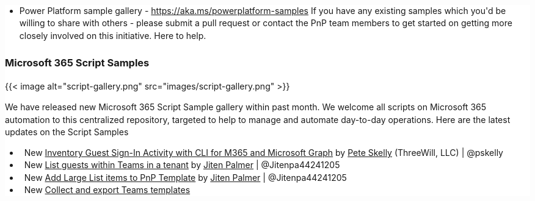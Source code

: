 -   Power Platform sample gallery
    - <https://aka.ms/powerplatform-samples>
If you have any existing samples which you'd be willing to share with
others - please submit a pull request or contact the PnP team members to
get started on getting more closely involved on this initiative. Here to
help.

### Microsoft 365 Script Samples 

{{< image alt="script-gallery.png" src="images/script-gallery.png" >}}


We have released new Microsoft 365 Script Sample gallery within past
month. We welcome all scripts on Microsoft 365 automation to this
centralized repository, targeted to help to manage and automate
day-to-day operations.
Here are the latest updates on the Script Samples

-     New [Inventory Guest Sign-In Activity with CLI for M365 and
    Microsoft
    Graph](https://eur02.safelinks.protection.outlook.com/?url=https%3A%2F%2Fpnp.github.io%2Fscript-samples%2Faad-guest-signin-activity%2FREADME.html&data=04%7C01%7Cpaul.bullock%40capacreative.co.uk%7C2b794c58d24945ba79e608d9d43d0548%7Cb65b38dfdc4640ca92b9547172742753%7C0%7C0%7C637774180811665554%7CUnknown%7CTWFpbGZsb3d8eyJWIjoiMC4wLjAwMDAiLCJQIjoiV2luMzIiLCJBTiI6Ik1haWwiLCJXVCI6Mn0%3D%7C3000&sdata=avLWXCtsqn4G3fMH99RvDH7z8x1LAE89iDX8yxEx1XU%3D&reserved=0)
    by [Pete
    Skelly](https://eur02.safelinks.protection.outlook.com/?url=https%3A%2F%2Ftwitter.com%2Fpskelly&data=04%7C01%7Cpaul.bullock%40capacreative.co.uk%7C2b794c58d24945ba79e608d9d43d0548%7Cb65b38dfdc4640ca92b9547172742753%7C0%7C0%7C637774180811665554%7CUnknown%7CTWFpbGZsb3d8eyJWIjoiMC4wLjAwMDAiLCJQIjoiV2luMzIiLCJBTiI6Ik1haWwiLCJXVCI6Mn0%3D%7C3000&sdata=Vk4sclj2zXJ4XqsL6eW5rqYWMo%2F9KynF6LikRWIUjZc%3D&reserved=0)
    (ThreeWill, LLC) | @pskelly
-     New [List guests within Teams in a
    tenant](https://eur02.safelinks.protection.outlook.com/?url=https%3A%2F%2Fpnp.github.io%2Fscript-samples%2Fteams-list-guestusers%2FREADME.html&data=04%7C01%7Cpaul.bullock%40capacreative.co.uk%7C2b794c58d24945ba79e608d9d43d0548%7Cb65b38dfdc4640ca92b9547172742753%7C0%7C0%7C637774180811665554%7CUnknown%7CTWFpbGZsb3d8eyJWIjoiMC4wLjAwMDAiLCJQIjoiV2luMzIiLCJBTiI6Ik1haWwiLCJXVCI6Mn0%3D%7C3000&sdata=xSTMQCM9B%2B%2Fd5iXK0wnx9X0lBzykW6hYKvj07LRhtFA%3D&reserved=0)
    by [Jiten
    Palmer](https://eur02.safelinks.protection.outlook.com/?url=https%3A%2F%2Ftwitter.com%2FJitenpa44241205&data=04%7C01%7Cpaul.bullock%40capacreative.co.uk%7C2b794c58d24945ba79e608d9d43d0548%7Cb65b38dfdc4640ca92b9547172742753%7C0%7C0%7C637774180811665554%7CUnknown%7CTWFpbGZsb3d8eyJWIjoiMC4wLjAwMDAiLCJQIjoiV2luMzIiLCJBTiI6Ik1haWwiLCJXVCI6Mn0%3D%7C3000&sdata=lBNZlxs9k66gtp%2FMCvfnBrVDXXxfk5vT8KErtzvdUtA%3D&reserved=0)
    | @Jitenpa44241205
-     New [Add Large List items to PnP
    Template](https://eur02.safelinks.protection.outlook.com/?url=https%3A%2F%2Fpnp.github.io%2Fscript-samples%2Fspo-large-list-items-to-pnp-template%2FREADME.html&data=04%7C01%7Cpaul.bullock%40capacreative.co.uk%7C2b794c58d24945ba79e608d9d43d0548%7Cb65b38dfdc4640ca92b9547172742753%7C0%7C0%7C637774180811665554%7CUnknown%7CTWFpbGZsb3d8eyJWIjoiMC4wLjAwMDAiLCJQIjoiV2luMzIiLCJBTiI6Ik1haWwiLCJXVCI6Mn0%3D%7C3000&sdata=RdrITG9NMgoh7x3Me3UU3THviElqesHWj3HhjOmjwlE%3D&reserved=0)
    by [Jiten
    Palmer](https://eur02.safelinks.protection.outlook.com/?url=https%3A%2F%2Ftwitter.com%2FJitenpa44241205&data=04%7C01%7Cpaul.bullock%40capacreative.co.uk%7C2b794c58d24945ba79e608d9d43d0548%7Cb65b38dfdc4640ca92b9547172742753%7C0%7C0%7C637774180811665554%7CUnknown%7CTWFpbGZsb3d8eyJWIjoiMC4wLjAwMDAiLCJQIjoiV2luMzIiLCJBTiI6Ik1haWwiLCJXVCI6Mn0%3D%7C3000&sdata=lBNZlxs9k66gtp%2FMCvfnBrVDXXxfk5vT8KErtzvdUtA%3D&reserved=0)
    | @Jitenpa44241205
-     New [Collect and export Teams
    templates](https://eur02.safelinks.protection.outlook.com/?url=https%3A%2F%2Fpnp.github.io%2Fscript-samples%2Fteams-get-templates%2FREADME.html&data=04%7C01%7Cpaul.bullock%40capacreative.co.uk%7C2b794c58d24945ba79e608d9d43d0548%7Cb65b38dfdc4640ca92b9547172742753%7C0%7C0%7C637774180811665554%7CUnknown%7CTWFpbGZsb3d8eyJWIjoiMC4wLjAwMDAiLCJQIjoiV2luMzIiLCJBTiI6Ik1haWwiLCJXVCI6Mn0%3D%7C3000&sdata=XKerLkgXTNeiUiWYn%2BLqN9ig4Dw%2FhMldo0JM1CFdw8c%3D&reserved=0)